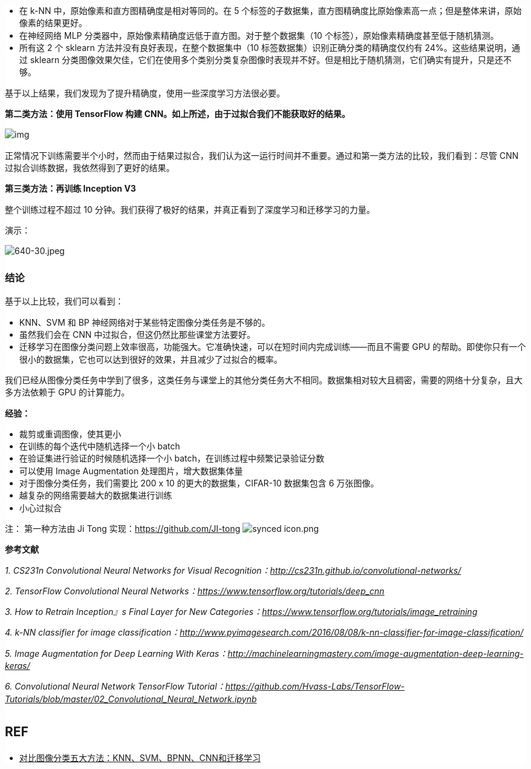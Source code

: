 - 在 k-NN 中，原始像素和直方图精确度是相对等同的。在 5 个标签的子数据集，直方图精确度比原始像素高一点；但是整体来讲，原始像素的结果更好。
- 在神经网络 MLP 分类器中，原始像素精确度远低于直方图。对于整个数据集（10 个标签），原始像素精确度甚至低于随机猜测。
- 所有这 2 个 sklearn 方法并没有良好表现，在整个数据集中（10 标签数据集）识别正确分类的精确度仅约有 24%。这些结果说明，通过 sklearn 分类图像效果欠佳，它们在使用多个类别分类复杂图像时表现并不好。但是相比于随机猜测，它们确实有提升，只是还不够。

基于以上结果，我们发现为了提升精确度，使用一些深度学习方法很必要。

**第二类方法：使用 TensorFlow 构建 CNN。如上所述，由于过拟合我们不能获取好的结果。**

![img](https://image.jiqizhixin.com/uploads/wangeditor/c7d80545-5b8f-4d72-a165-ecc6f9a2d8c0/01441640.png)

正常情况下训练需要半个小时，然而由于结果过拟合，我们认为这一运行时间并不重要。通过和第一类方法的比较，我们看到：尽管 CNN 过拟合训练数据，我依然得到了更好的结果。

**第三类方法：再训练 Inception V3**

整个训练过程不超过 10 分钟。我们获得了极好的结果，并真正看到了深度学习和迁移学习的力量。

演示：

![640-30.jpeg](https://www.jiqizhixin.com/data/upload/ueditor/20170515/59194e2eaed3d.jpeg)

### **结论**

基于以上比较，我们可以看到：

- KNN、SVM 和 BP 神经网络对于某些特定图像分类任务是不够的。
- 虽然我们会在 CNN 中过拟合，但这仍然比那些课堂方法要好。
- 迁移学习在图像分类问题上效率很高，功能强大。它准确快速，可以在短时间内完成训练——而且不需要 GPU 的帮助。即使你只有一个很小的数据集，它也可以达到很好的效果，并且减少了过拟合的概率。

我们已经从图像分类任务中学到了很多，这类任务与课堂上的其他分类任务大不相同。数据集相对较大且稠密，需要的网络十分复杂，且大多方法依赖于 GPU 的计算能力。

**经验：**

- 裁剪或重调图像，使其更小
- 在训练的每个迭代中随机选择一个小 batch
- 在验证集进行验证的时候随机选择一个小 batch，在训练过程中频繁记录验证分数
- 可以使用 Image Augmentation 处理图片，增大数据集体量
- 对于图像分类任务，我们需要比 200 x 10 的更大的数据集，CIFAR-10 数据集包含 6 万张图像。
- 越复杂的网络需要越大的数据集进行训练
- 小心过拟合

注： 第一种方法由 Ji Tong 实现：https://github.com/JI-tong ![synced icon.png](https://www.jiqizhixin.com/data/upload/ueditor/20170515/59194e58b68a7.png)

**参考文献**

*1. CS231n Convolutional Neural Networks for Visual Recognition：http://cs231n.github.io/convolutional-networks/*

*2. TensorFlow Convolutional Neural Networks：https://www.tensorflow.org/tutorials/deep_cnn*

*3. How to Retrain Inception』s Final Layer for New Categories：https://www.tensorflow.org/tutorials/image_retraining*

*4. k-NN classifier for image classification：http://www.pyimagesearch.com/2016/08/08/k-nn-classifier-for-image-classification/*

*5. Image Augmentation for Deep Learning With Keras：http://machinelearningmastery.com/image-augmentation-deep-learning-keras/*

*6. Convolutional Neural Network TensorFlow Tutorial：https://github.com/Hvass-Labs/TensorFlow-Tutorials/blob/master/02_Convolutional_Neural_Network.ipynb*





## REF

- [对比图像分类五大方法：KNN、SVM、BPNN、CNN和迁移学习](https://www.jiqizhixin.com/articles/2017-05-15-7)
